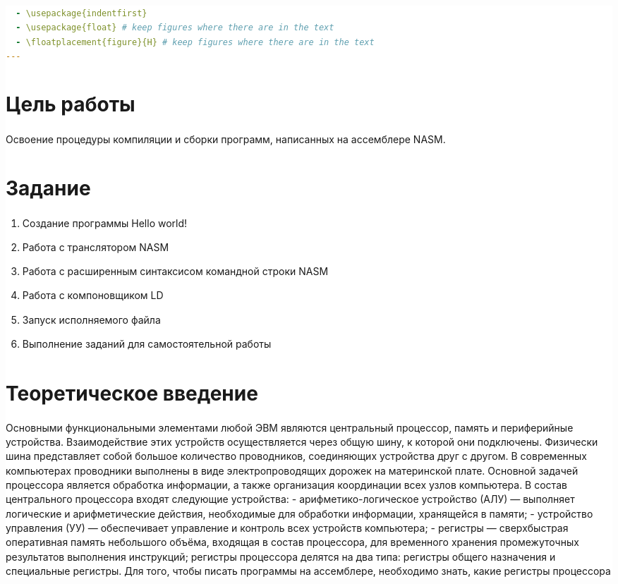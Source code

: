 ```yaml
  - \usepackage{indentfirst}
  - \usepackage{float} # keep figures where there are in the text
  - \floatplacement{figure}{H} # keep figures where there are in the text
---
```


# Цель работы

Освоение процедуры компиляции и сборки программ, написанных на ассемблере NASM.

# Задание

1. Создание программы Hello world!

2. Работа с транслятором NASM

3. Работа с расширенным синтаксисом командной строки NASM

4. Работа с компоновщиком LD

5. Запуск исполняемого файла

6. Выполнение заданий для самостоятельной работы


# Теоретическое введение

Основными функциональными элементами любой ЭВМ являются центральный процессор, память и периферийные устройства. Взаимодействие этих устройств осуществляется через общую шину, к которой они подключены. Физически шина представляет собой большое количество проводников, соединяющих устройства друг с другом. В современных компьютерах проводники выполнены в виде электропроводящих дорожек на материнской плате. Основной задачей процессора является обработка информации, а также организация координации всех узлов компьютера. В состав центрального процессора входят следующие устройства: - арифметико-логическое устройство (АЛУ) — выполняет логические и арифметические действия, необходимые для обработки информации, хранящейся в памяти; - устройство управления (УУ) — обеспечивает управление и контроль всех устройств компьютера; - регистры — сверхбыстрая оперативная память небольшого объёма, входящая в состав процессора, для временного хранения промежуточных результатов выполнения инструкций; регистры процессора делятся на два типа: регистры общего назначения и специальные регистры. Для того, чтобы писать программы на ассемблере, необходимо знать, какие регистры процессора
